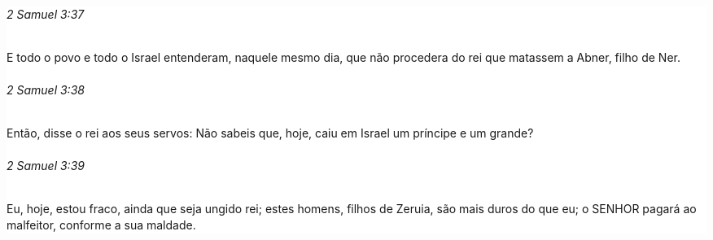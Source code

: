###### 2 Samuel 3:37

E todo o povo e todo o Israel entenderam, naquele mesmo dia, que não procedera do rei que matassem a Abner, filho de Ner.

###### 2 Samuel 3:38

Então, disse o rei aos seus servos: Não sabeis que, hoje, caiu em Israel um príncipe e um grande?

###### 2 Samuel 3:39

Eu, hoje, estou fraco, ainda que seja ungido rei; estes homens, filhos de Zeruia, são mais duros do que eu; o SENHOR pagará ao malfeitor, conforme a sua maldade.

